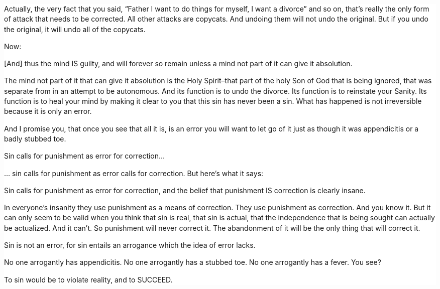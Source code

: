 Actually, the very fact that you said, &ldquo;Father I want to do things
for myself, I want a divorce&rdquo; and so on, that&rsquo;s really the
only form of attack that needs to be corrected. All other attacks are
copycats. And undoing them will not undo the original. But if you undo
the original, it will undo all of the copycats.

Now:

<div markdown="1" class="well book">
[And] thus the mind IS guilty, and will forever so remain unless a mind
not part of it can give it absolution.
</div>

The mind not part of it that can give it absolution is the Holy
Spirit&ndash;that part of the holy Son of God that is being ignored,
that was separate from in an attempt to be autonomous. And its function
is to undo the divorce. Its function is to reinstate your Sanity. Its
function is to heal your mind by making it clear to you that this sin
has never been a sin. What has happened is not irreversible because it
is only an error.

And I promise you, that once you see that all it is, is an error you
will want to let go of it just as though it was appendicitis or a badly
stubbed toe.

<div markdown="1" class="well book">
Sin calls for punishment as error for correction&hellip;
</div>

&hellip; sin calls for punishment as error calls for correction. But
here&rsquo;s what it says:

<div markdown="1" class="well book">
Sin calls for punishment as error for correction, and the belief that
punishment IS correction is clearly insane.
</div>

In everyone&rsquo;s insanity they use punishment as a means of
correction. They use punishment as correction. And you know it. But it
can only seem to be valid when you think that sin is real, that sin is
actual, that the independence that is being sought can actually be
actualized. And it can&rsquo;t. So punishment will never correct it.
The abandonment of it will be the only thing that will correct it.

<div markdown="1" class="well book">
Sin is not an error, for sin entails an arrogance which the idea of
error lacks.
</div>

No one arrogantly has appendicitis. No one arrogantly has a stubbed toe.
No one arrogantly has a fever. You see?

<div markdown="1" class="well book">
To sin would be to violate reality, and to SUCCEED.
</div>


[^1]: T19.2 Sin vs Error
